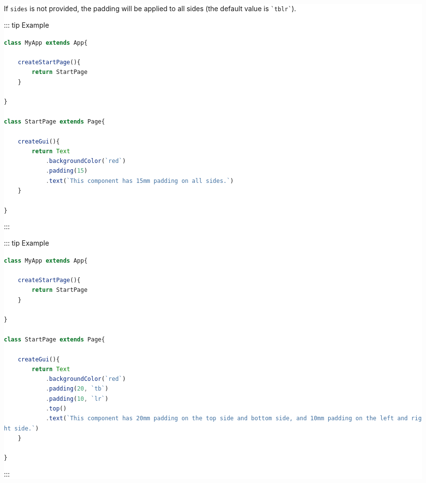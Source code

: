 If `sides` is not provided, the padding will be applied to all sides
(the default value is `` `tblr` ``).

::: tip Example

```js baga-show-editor-code
class MyApp extends App{
	
	createStartPage(){
		return StartPage
	}
	
}

class StartPage extends Page{
	
	createGui(){
		return Text
			.backgroundColor(`red`)
			.padding(15)
			.text(`This component has 15mm padding on all sides.`)
	}
	
}
```

:::

::: tip Example

```js baga-show-editor-code
class MyApp extends App{
	
	createStartPage(){
		return StartPage
	}
	
}

class StartPage extends Page{
	
	createGui(){
		return Text
			.backgroundColor(`red`)
			.padding(20, `tb`)
			.padding(10, `lr`)
			.top()
			.text(`This component has 20mm padding on the top side and bottom side, and 10mm padding on the left and right side.`)
	}
	
}
```

:::
